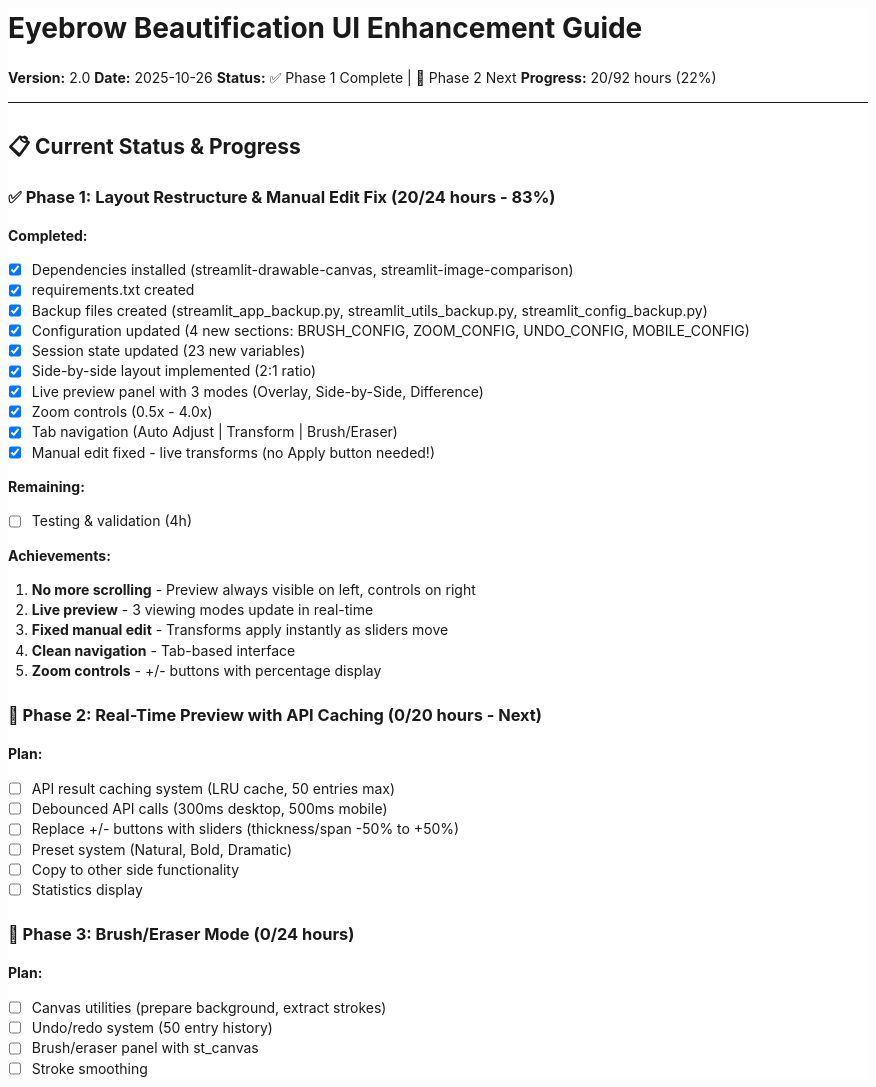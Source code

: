# Eyebrow Beautification UI Enhancement Guide

**Version:** 2.0
**Date:** 2025-10-26
**Status:** ✅ Phase 1 Complete | 🔄 Phase 2 Next
**Progress:** 20/92 hours (22%)

---

## 📋 Current Status & Progress

### ✅ Phase 1: Layout Restructure & Manual Edit Fix (20/24 hours - 83%)

**Completed:**
- [x] Dependencies installed (streamlit-drawable-canvas, streamlit-image-comparison)
- [x] requirements.txt created
- [x] Backup files created (streamlit_app_backup.py, streamlit_utils_backup.py, streamlit_config_backup.py)
- [x] Configuration updated (4 new sections: BRUSH_CONFIG, ZOOM_CONFIG, UNDO_CONFIG, MOBILE_CONFIG)
- [x] Session state updated (23 new variables)
- [x] Side-by-side layout implemented (2:1 ratio)
- [x] Live preview panel with 3 modes (Overlay, Side-by-Side, Difference)
- [x] Zoom controls (0.5x - 4.0x)
- [x] Tab navigation (Auto Adjust | Transform | Brush/Eraser)
- [x] Manual edit fixed - live transforms (no Apply button needed!)

**Remaining:**
- [ ] Testing & validation (4h)

**Achievements:**
1. **No more scrolling** - Preview always visible on left, controls on right
2. **Live preview** - 3 viewing modes update in real-time
3. **Fixed manual edit** - Transforms apply instantly as sliders move
4. **Clean navigation** - Tab-based interface
5. **Zoom controls** - +/- buttons with percentage display

### 🔄 Phase 2: Real-Time Preview with API Caching (0/20 hours - Next)

**Plan:**
- [ ] API result caching system (LRU cache, 50 entries max)
- [ ] Debounced API calls (300ms desktop, 500ms mobile)
- [ ] Replace +/- buttons with sliders (thickness/span -50% to +50%)
- [ ] Preset system (Natural, Bold, Dramatic)
- [ ] Copy to other side functionality
- [ ] Statistics display

### 📅 Phase 3: Brush/Eraser Mode (0/24 hours)

**Plan:**
- [ ] Canvas utilities (prepare background, extract strokes)
- [ ] Undo/redo system (50 entry history)
- [ ] Brush/eraser panel with st_canvas
- [ ] Stroke smoothing
